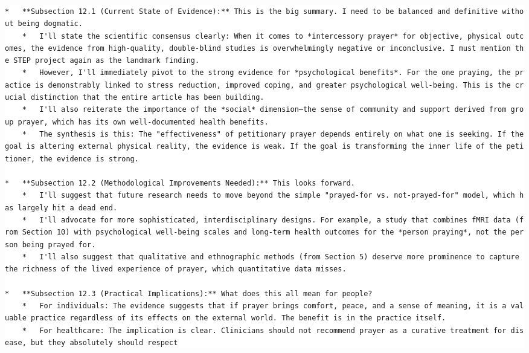     *   **Subsection 12.1 (Current State of Evidence):** This is the big summary. I need to be balanced and definitive without being dogmatic.
        *   I'll state the scientific consensus clearly: When it comes to *intercessory prayer* for objective, physical outcomes, the evidence from high-quality, double-blind studies is overwhelmingly negative or inconclusive. I must mention the STEP project again as the landmark finding.
        *   However, I'll immediately pivot to the strong evidence for *psychological benefits*. For the one praying, the practice is demonstrably linked to stress reduction, improved coping, and greater psychological well-being. This is the crucial distinction that the entire article has been building.
        *   I'll also reiterate the importance of the *social* dimension—the sense of community and support derived from group prayer, which has its own well-documented health benefits.
        *   The synthesis is this: The "effectiveness" of petitionary prayer depends entirely on what one is seeking. If the goal is altering external physical reality, the evidence is weak. If the goal is transforming the inner life of the petitioner, the evidence is strong.

    *   **Subsection 12.2 (Methodological Improvements Needed):** This looks forward.
        *   I'll suggest that future research needs to move beyond the simple "prayed-for vs. not-prayed-for" model, which has largely hit a dead end.
        *   I'll advocate for more sophisticated, interdisciplinary designs. For example, a study that combines fMRI data (from Section 10) with psychological well-being scales and long-term health outcomes for the *person praying*, not the person being prayed for.
        *   I'll also suggest that qualitative and ethnographic methods (from Section 5) deserve more prominence to capture the richness of the lived experience of prayer, which quantitative data misses.

    *   **Subsection 12.3 (Practical Implications):** What does this all mean for people?
        *   For individuals: The evidence suggests that if prayer brings comfort, peace, and a sense of meaning, it is a valuable practice regardless of its effects on the external world. The benefit is in the practice itself.
        *   For healthcare: The implication is clear. Clinicians should not recommend prayer as a curative treatment for disease, but they absolutely should respect